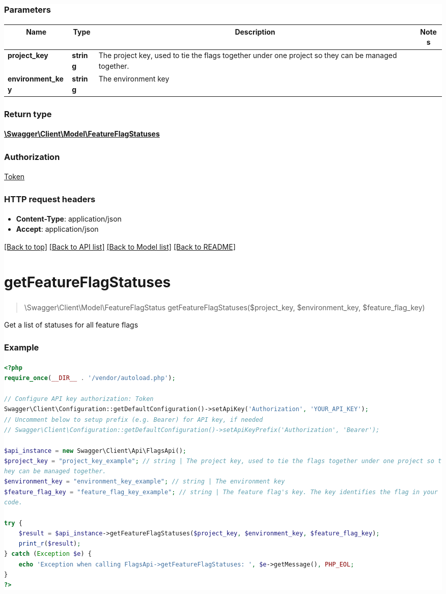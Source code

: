 ### Parameters

Name | Type | Description  | Notes
------------- | ------------- | ------------- | -------------
 **project_key** | **string**| The project key, used to tie the flags together under one project so they can be managed together. |
 **environment_key** | **string**| The environment key |

### Return type

[**\Swagger\Client\Model\FeatureFlagStatuses**](../Model/FeatureFlagStatuses.md)

### Authorization

[Token](../../README.md#Token)

### HTTP request headers

 - **Content-Type**: application/json
 - **Accept**: application/json

[[Back to top]](#) [[Back to API list]](../../README.md#documentation-for-api-endpoints) [[Back to Model list]](../../README.md#documentation-for-models) [[Back to README]](../../README.md)

# **getFeatureFlagStatuses**
> \Swagger\Client\Model\FeatureFlagStatus getFeatureFlagStatuses($project_key, $environment_key, $feature_flag_key)

Get a list of statuses for all feature flags

### Example
```php
<?php
require_once(__DIR__ . '/vendor/autoload.php');

// Configure API key authorization: Token
Swagger\Client\Configuration::getDefaultConfiguration()->setApiKey('Authorization', 'YOUR_API_KEY');
// Uncomment below to setup prefix (e.g. Bearer) for API key, if needed
// Swagger\Client\Configuration::getDefaultConfiguration()->setApiKeyPrefix('Authorization', 'Bearer');

$api_instance = new Swagger\Client\Api\FlagsApi();
$project_key = "project_key_example"; // string | The project key, used to tie the flags together under one project so they can be managed together.
$environment_key = "environment_key_example"; // string | The environment key
$feature_flag_key = "feature_flag_key_example"; // string | The feature flag's key. The key identifies the flag in your code.

try {
    $result = $api_instance->getFeatureFlagStatuses($project_key, $environment_key, $feature_flag_key);
    print_r($result);
} catch (Exception $e) {
    echo 'Exception when calling FlagsApi->getFeatureFlagStatuses: ', $e->getMessage(), PHP_EOL;
}
?>
```
